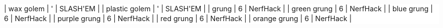 | wax golem              | '   | SLASH'EM             |
| plastic golem          | '   | SLASH'EM             |
| grung                  | 6   | NerfHack             |
| green grung            | 6   | NerfHack             |
| blue grung             | 6   | NerfHack             |
| purple grung           | 6   | NerfHack             |
| red grung              | 6   | NerfHack             |
| orange grung           | 6   | NerfHack             |
